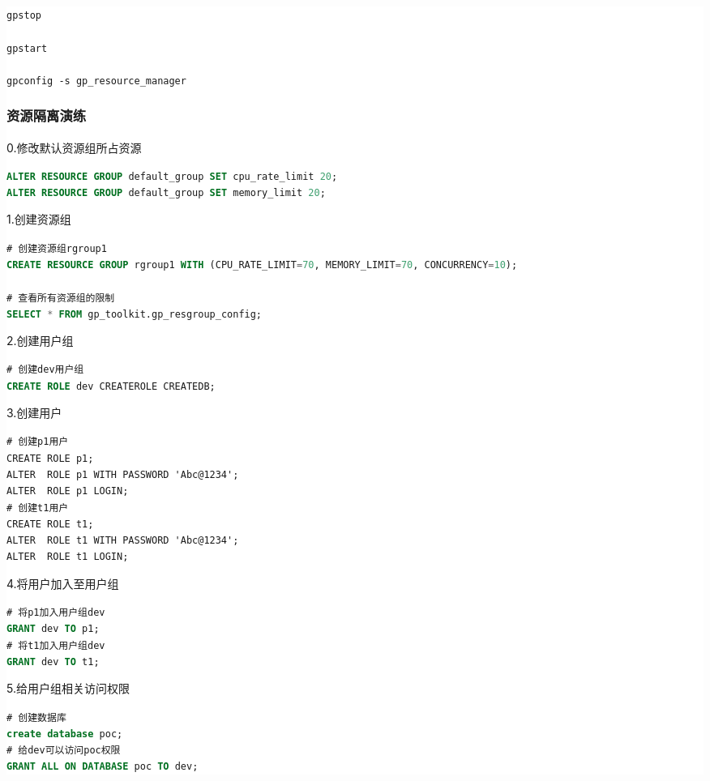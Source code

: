 ```shell
gpstop

gpstart

gpconfig -s gp_resource_manager
```



### 资源隔离演练
0.修改默认资源组所占资源
```sql
ALTER RESOURCE GROUP default_group SET cpu_rate_limit 20;
ALTER RESOURCE GROUP default_group SET memory_limit 20;
```

1.创建资源组
```sql
# 创建资源组rgroup1
CREATE RESOURCE GROUP rgroup1 WITH (CPU_RATE_LIMIT=70, MEMORY_LIMIT=70, CONCURRENCY=10);

# 查看所有资源组的限制
SELECT * FROM gp_toolkit.gp_resgroup_config;
```

2.创建用户组
```sql
# 创建dev用户组
CREATE ROLE dev CREATEROLE CREATEDB;
```

3.创建用户
```
# 创建p1用户 
CREATE ROLE p1;	
ALTER  ROLE p1 WITH PASSWORD 'Abc@1234';					
ALTER  ROLE p1 LOGIN;	
# 创建t1用户
CREATE ROLE t1;	
ALTER  ROLE t1 WITH PASSWORD 'Abc@1234';					
ALTER  ROLE t1 LOGIN;								
```

4.将用户加入至用户组
```sql
# 将p1加入用户组dev
GRANT dev TO p1;
# 将t1加入用户组dev
GRANT dev TO t1;
```

5.给用户组相关访问权限
```sql
# 创建数据库
create database poc;
# 给dev可以访问poc权限
GRANT ALL ON DATABASE poc TO dev;
```
